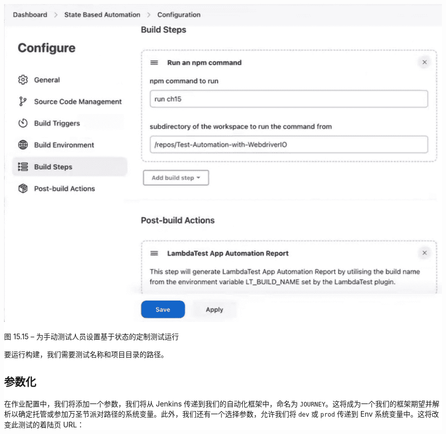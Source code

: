 ![图 15.15 – 为手动测试人员设置基于状态的测试运行](img/B19395_15_15.jpg)

图 15.15 – 为手动测试人员设置基于状态的定制测试运行

要运行构建，我们需要测试名称和项目目录的路径。

## 参数化

在作业配置中，我们将添加一个参数，我们将从 Jenkins 传递到我们的自动化框架中，命名为 `JOURNEY`。这将成为一个我们的框架期望并解析以确定托管或参加万圣节派对路径的系统变量。此外，我们还有一个选择参数，允许我们将 `dev` 或 `prod` 传递到 Env 系统变量中。这将改变此测试的着陆页 URL：

